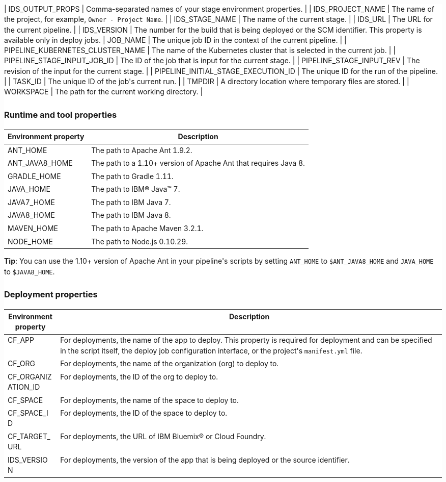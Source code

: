 | IDS_OUTPUT_PROPS | Comma-separated names of your stage environment properties. |
| IDS_PROJECT_NAME | The name of the project, for example, <code>Owner - Project Name</code>. |
| IDS_STAGE_NAME | The name of the current stage. |
| IDS_URL | The URL for the current pipeline. |
| IDS_VERSION | The number for the build that is being deployed or the SCM identifier. This property is available only in deploy jobs.
| JOB_NAME | The unique job ID in the context of the current pipeline. |
| PIPELINE_KUBERNETES_CLUSTER_NAME | The name of the Kubernetes cluster that is selected in the current job. |
| PIPELINE_STAGE_INPUT_JOB_ID | The ID of the job that is input for the current stage. |
| PIPELINE_STAGE_INPUT_REV | The revision of the input for the current stage. |
| PIPELINE_INITIAL_STAGE_EXECUTION_ID | The unique ID for the run of the pipeline. |
| TASK_ID | The unique ID of the job's current run. |
| TMPDIR | A directory location where temporary files are stored. |
| WORKSPACE | The path for the current working directory. |

### Runtime and tool properties

| Environment property | Description |
|-------------------------------------|------------------------------------------------------------------------------------------------------------------------------|
| ANT_HOME | The path to Apache Ant 1.9.2. |
| ANT_JAVA8_HOME | The path to a 1.10+ version of Apache Ant that requires Java 8. |
| GRADLE_HOME | The path to Gradle 1.11. |
| JAVA_HOME | The path to IBM&reg; Java&trade; 7. |
| JAVA7_HOME | The path to IBM Java 7. |
| JAVA8_HOME | The path to IBM Java 8. |
| MAVEN_HOME | The path to Apache Maven 3.2.1. |
| NODE_HOME | The path to Node.js 0.10.29. |

**Tip**: You can use the 1.10+ version of Apache Ant in your pipeline's scripts by setting `ANT_HOME` to `$ANT_JAVA8_HOME` and `JAVA_HOME` to `$JAVA8_HOME`.

### Deployment properties

| Environment property | Description |
|-------------------------------------|------------------------------------------------------------------------------------------------------------------------------|
| CF_APP | For deployments, the name of the app to deploy. This property is required for deployment and can be specified in the script itself, the deploy job configuration interface, or the project's `manifest.yml` file. |
| CF_ORG | For deployments, the name of the organization (org) to deploy to. |
| CF_ORGANIZATION_ID | For deployments, the ID of the org to deploy to. |
| CF_SPACE | For deployments, the name of the space to deploy to. |
| CF_SPACE_ID | For deployments, the ID of the space to deploy to.  |
| CF_TARGET_URL | For deployments, the URL of IBM Bluemix&reg; or Cloud Foundry. |
| IDS_VERSION | For deployments, the version of the app that is being deployed or the source identifier. |
